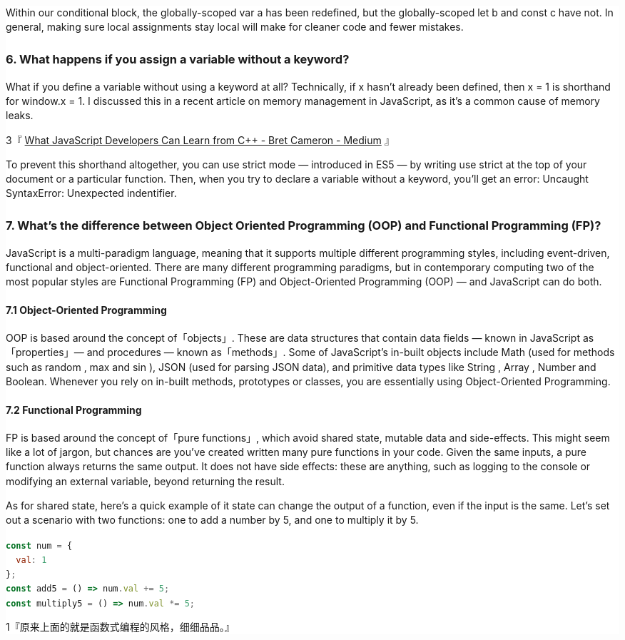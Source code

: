 Within our conditional block, the globally-scoped var a has been redefined, but the globally-scoped let b and const c have not. In general, making sure local assignments stay local will make for cleaner code and fewer mistakes.

### 6. What happens if you assign a variable without a keyword?

What if you define a variable without using a keyword at all? Technically, if x hasn’t already been defined, then x = 1 is shorthand for window.x = 1. I discussed this in a recent article on memory management in JavaScript, as it’s a common cause of memory leaks.

3『 [What JavaScript Developers Can Learn from C++ - Bret Cameron - Medium](https://medium.com/@bretcameron/what-javascript-developers-can-learn-from-c-3cdb93ab8658) 』

To prevent this shorthand altogether, you can use strict mode — introduced in ES5 — by writing use strict at the top of your document or a particular function. Then, when you try to declare a variable without a keyword, you’ll get an error: Uncaught SyntaxError: Unexpected indentifier.

### 7. What’s the difference between Object Oriented Programming (OOP) and Functional Programming (FP)?

JavaScript is a multi-paradigm language, meaning that it supports multiple different programming styles, including event-driven, functional and object-oriented. There are many different programming paradigms, but in contemporary computing two of the most popular styles are Functional Programming (FP) and Object-Oriented Programming (OOP) — and JavaScript can do both.

#### 7.1 Object-Oriented Programming

OOP is based around the concept of「objects」. These are data structures that contain data fields — known in JavaScript as「properties」— and procedures — known as「methods」. Some of JavaScript’s in-built objects include Math (used for methods such as random , max and sin ), JSON (used for parsing JSON data), and primitive data types like String , Array , Number and Boolean. Whenever you rely on in-built methods, prototypes or classes, you are essentially using Object-Oriented Programming.

#### 7.2 Functional Programming

FP is based around the concept of「pure functions」, which avoid shared state, mutable data and side-effects. This might seem like a lot of jargon, but chances are you’ve created written many pure functions in your code. Given the same inputs, a pure function always returns the same output. It does not have side effects: these are anything, such as logging to the console or modifying an external variable, beyond returning the result.

As for shared state, here’s a quick example of it state can change the output of a function, even if the input is the same. Let’s set out a scenario with two functions: one to add a number by 5, and one to multiply it by 5.

```js
const num = {
  val: 1
}; 
const add5 = () => num.val += 5; 
const multiply5 = () => num.val *= 5;
```

1『原来上面的就是函数式编程的风格，细细品品。』
